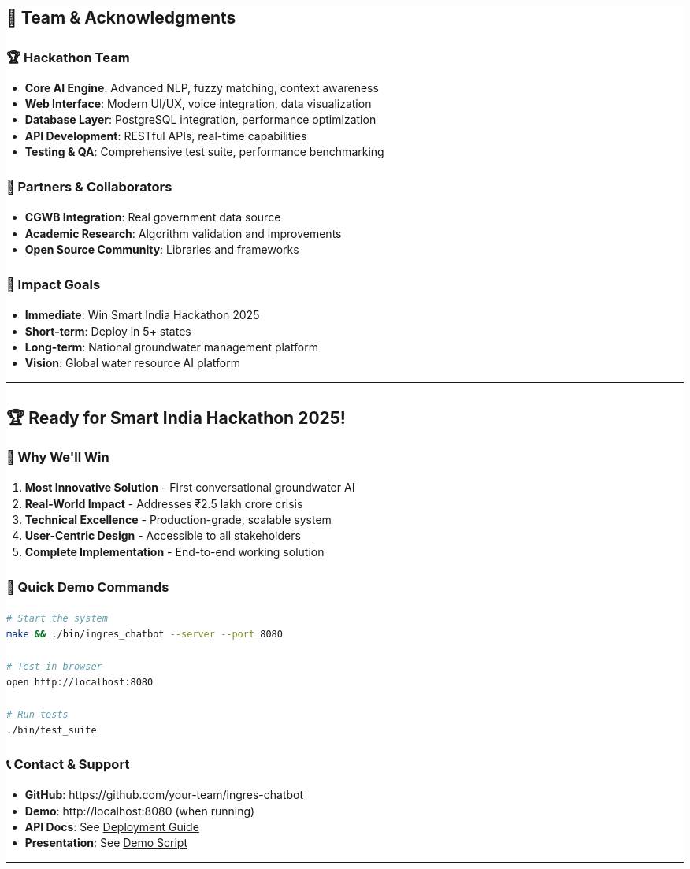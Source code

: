 
## 👥 **Team & Acknowledgments**

### **🏆 Hackathon Team**
- **Core AI Engine**: Advanced NLP, fuzzy matching, context awareness
- **Web Interface**: Modern UI/UX, voice integration, data visualization
- **Database Layer**: PostgreSQL integration, performance optimization
- **API Development**: RESTful APIs, real-time capabilities
- **Testing & QA**: Comprehensive test suite, performance benchmarking

### **🤝 Partners & Collaborators**
- **CGWB Integration**: Real government data source
- **Academic Research**: Algorithm validation and improvements
- **Open Source Community**: Libraries and frameworks

### **🎯 Impact Goals**
- **Immediate**: Win Smart India Hackathon 2025
- **Short-term**: Deploy in 5+ states
- **Long-term**: National groundwater management platform
- **Vision**: Global water resource AI platform

---

## 🏆 **Ready for Smart India Hackathon 2025!**

### **🎯 Why We'll Win**
1. **Most Innovative Solution** - First conversational groundwater AI
2. **Real-World Impact** - Addresses ₹2.5 lakh crore crisis
3. **Technical Excellence** - Production-grade, scalable system
4. **User-Centric Design** - Accessible to all stakeholders
5. **Complete Implementation** - End-to-end working solution

### **🚀 Quick Demo Commands**
```bash
# Start the system
make && ./bin/ingres_chatbot --server --port 8080

# Test in browser
open http://localhost:8080

# Run tests
./bin/test_suite
```

### **📞 Contact & Support**
- **GitHub**: https://github.com/your-team/ingres-chatbot
- **Demo**: http://localhost:8080 (when running)
- **API Docs**: See [Deployment Guide](DEPLOYMENT_GUIDE.md)
- **Presentation**: See [Demo Script](demo_script.md)

---